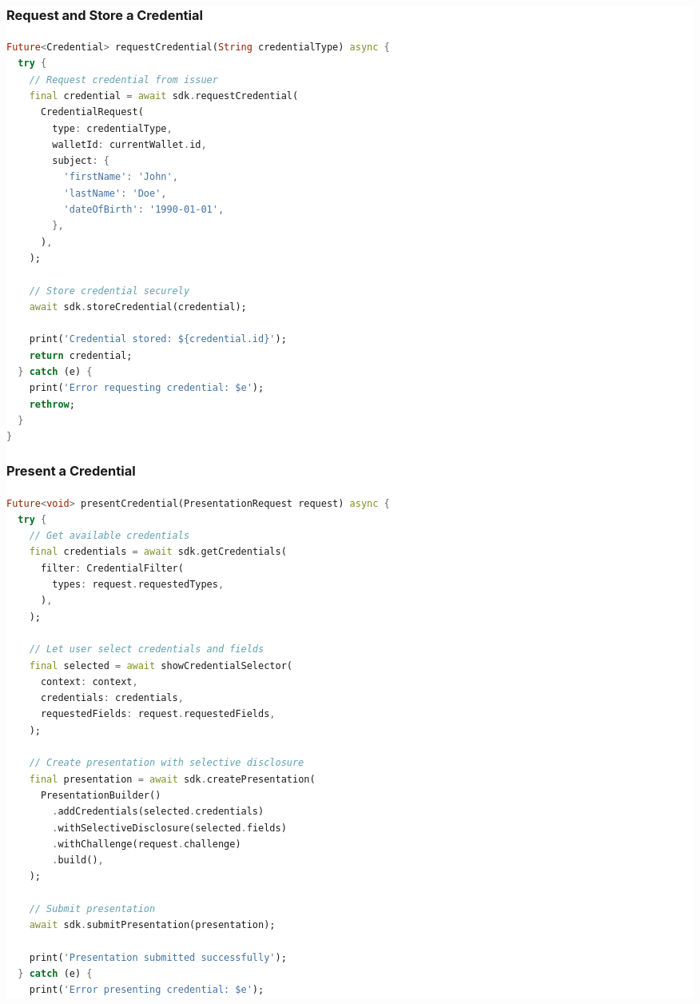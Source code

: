 ### Request and Store a Credential

```dart
Future<Credential> requestCredential(String credentialType) async {
  try {
    // Request credential from issuer
    final credential = await sdk.requestCredential(
      CredentialRequest(
        type: credentialType,
        walletId: currentWallet.id,
        subject: {
          'firstName': 'John',
          'lastName': 'Doe',
          'dateOfBirth': '1990-01-01',
        },
      ),
    );
    
    // Store credential securely
    await sdk.storeCredential(credential);
    
    print('Credential stored: ${credential.id}');
    return credential;
  } catch (e) {
    print('Error requesting credential: $e');
    rethrow;
  }
}
```

### Present a Credential

```dart
Future<void> presentCredential(PresentationRequest request) async {
  try {
    // Get available credentials
    final credentials = await sdk.getCredentials(
      filter: CredentialFilter(
        types: request.requestedTypes,
      ),
    );
    
    // Let user select credentials and fields
    final selected = await showCredentialSelector(
      context: context,
      credentials: credentials,
      requestedFields: request.requestedFields,
    );
    
    // Create presentation with selective disclosure
    final presentation = await sdk.createPresentation(
      PresentationBuilder()
        .addCredentials(selected.credentials)
        .withSelectiveDisclosure(selected.fields)
        .withChallenge(request.challenge)
        .build(),
    );
    
    // Submit presentation
    await sdk.submitPresentation(presentation);
    
    print('Presentation submitted successfully');
  } catch (e) {
    print('Error presenting credential: $e');
```